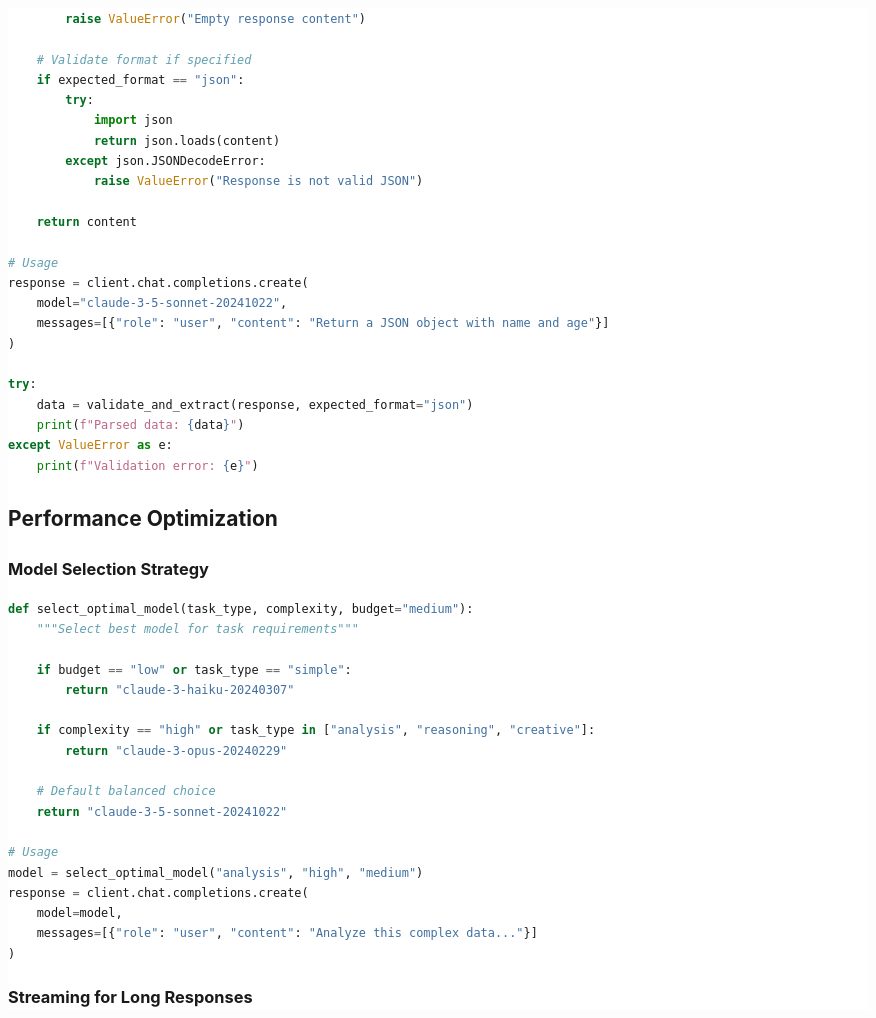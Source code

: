 ```python
        raise ValueError("Empty response content")
    
    # Validate format if specified
    if expected_format == "json":
        try:
            import json
            return json.loads(content)
        except json.JSONDecodeError:
            raise ValueError("Response is not valid JSON")
    
    return content

# Usage
response = client.chat.completions.create(
    model="claude-3-5-sonnet-20241022",
    messages=[{"role": "user", "content": "Return a JSON object with name and age"}]
)

try:
    data = validate_and_extract(response, expected_format="json")
    print(f"Parsed data: {data}")
except ValueError as e:
    print(f"Validation error: {e}")
```

## Performance Optimization

### Model Selection Strategy

```python
def select_optimal_model(task_type, complexity, budget="medium"):
    """Select best model for task requirements"""
    
    if budget == "low" or task_type == "simple":
        return "claude-3-haiku-20240307"
    
    if complexity == "high" or task_type in ["analysis", "reasoning", "creative"]:
        return "claude-3-opus-20240229"
    
    # Default balanced choice
    return "claude-3-5-sonnet-20241022"

# Usage
model = select_optimal_model("analysis", "high", "medium")
response = client.chat.completions.create(
    model=model,
    messages=[{"role": "user", "content": "Analyze this complex data..."}]
)
```

### Streaming for Long Responses
